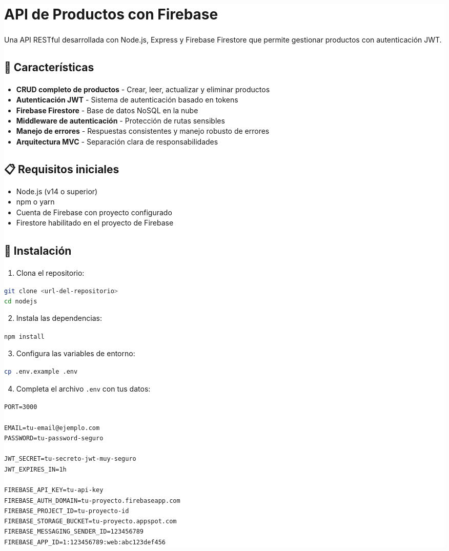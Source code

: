 # API de Productos con Firebase

Una API RESTful desarrollada con Node.js, Express y Firebase Firestore que permite gestionar productos con autenticación JWT.

## 🚀 Características

- **CRUD completo de productos** - Crear, leer, actualizar y eliminar productos
- **Autenticación JWT** - Sistema de autenticación basado en tokens
- **Firebase Firestore** - Base de datos NoSQL en la nube
- **Middleware de autenticación** - Protección de rutas sensibles
- **Manejo de errores** - Respuestas consistentes y manejo robusto de errores
- **Arquitectura MVC** - Separación clara de responsabilidades

## 📋 Requisitos iniciales

- Node.js (v14 o superior)
- npm o yarn
- Cuenta de Firebase con proyecto configurado
- Firestore habilitado en el proyecto de Firebase

## 🔧 Instalación

1. Clona el repositorio:
```bash
git clone <url-del-repositorio>
cd nodejs
```

2. Instala las dependencias:
```bash
npm install
```

3. Configura las variables de entorno:
```bash
cp .env.example .env
```

4. Completa el archivo `.env` con tus datos:
```env
PORT=3000

EMAIL=tu-email@ejemplo.com
PASSWORD=tu-password-seguro

JWT_SECRET=tu-secreto-jwt-muy-seguro
JWT_EXPIRES_IN=1h

FIREBASE_API_KEY=tu-api-key
FIREBASE_AUTH_DOMAIN=tu-proyecto.firebaseapp.com
FIREBASE_PROJECT_ID=tu-proyecto-id
FIREBASE_STORAGE_BUCKET=tu-proyecto.appspot.com
FIREBASE_MESSAGING_SENDER_ID=123456789
FIREBASE_APP_ID=1:123456789:web:abc123def456
```
